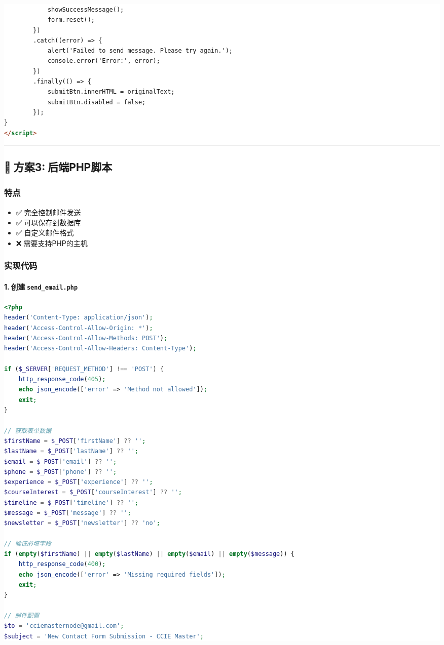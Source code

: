 ```html
            showSuccessMessage();
            form.reset();
        })
        .catch((error) => {
            alert('Failed to send message. Please try again.');
            console.error('Error:', error);
        })
        .finally(() => {
            submitBtn.innerHTML = originalText;
            submitBtn.disabled = false;
        });
}
</script>
```

---

## 📧 方案3: 后端PHP脚本

### 特点
- ✅ 完全控制邮件发送
- ✅ 可以保存到数据库
- ✅ 自定义邮件格式
- ❌ 需要支持PHP的主机

### 实现代码

#### 1. 创建 `send_email.php`
```php
<?php
header('Content-Type: application/json');
header('Access-Control-Allow-Origin: *');
header('Access-Control-Allow-Methods: POST');
header('Access-Control-Allow-Headers: Content-Type');

if ($_SERVER['REQUEST_METHOD'] !== 'POST') {
    http_response_code(405);
    echo json_encode(['error' => 'Method not allowed']);
    exit;
}

// 获取表单数据
$firstName = $_POST['firstName'] ?? '';
$lastName = $_POST['lastName'] ?? '';
$email = $_POST['email'] ?? '';
$phone = $_POST['phone'] ?? '';
$experience = $_POST['experience'] ?? '';
$courseInterest = $_POST['courseInterest'] ?? '';
$timeline = $_POST['timeline'] ?? '';
$message = $_POST['message'] ?? '';
$newsletter = $_POST['newsletter'] ?? 'no';

// 验证必填字段
if (empty($firstName) || empty($lastName) || empty($email) || empty($message)) {
    http_response_code(400);
    echo json_encode(['error' => 'Missing required fields']);
    exit;
}

// 邮件配置
$to = 'cciemasternode@gmail.com';
$subject = 'New Contact Form Submission - CCIE Master';
```